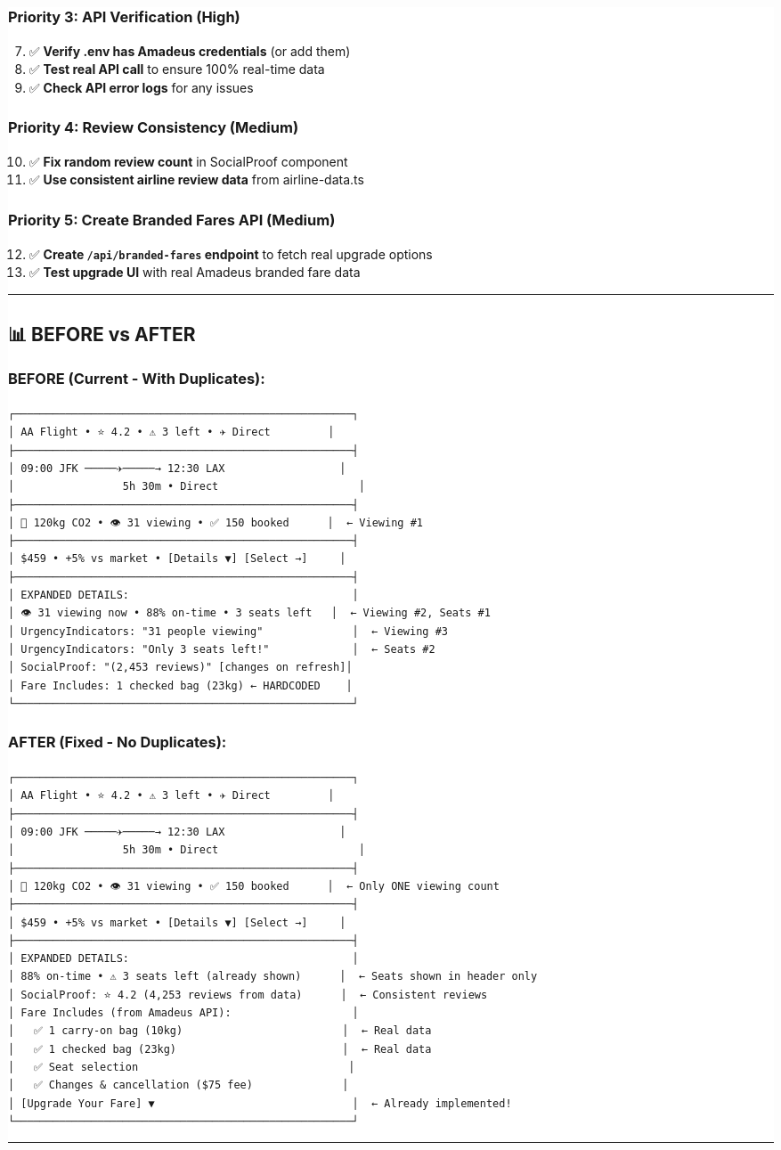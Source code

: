 ### **Priority 3: API Verification (High)**
7. ✅ **Verify .env has Amadeus credentials** (or add them)
8. ✅ **Test real API call** to ensure 100% real-time data
9. ✅ **Check API error logs** for any issues

### **Priority 4: Review Consistency (Medium)**
10. ✅ **Fix random review count** in SocialProof component
11. ✅ **Use consistent airline review data** from airline-data.ts

### **Priority 5: Create Branded Fares API (Medium)**
12. ✅ **Create `/api/branded-fares` endpoint** to fetch real upgrade options
13. ✅ **Test upgrade UI** with real Amadeus branded fare data

---

## 📊 **BEFORE vs AFTER**

### **BEFORE (Current - With Duplicates):**
```
┌─────────────────────────────────────────────────────┐
│ AA Flight • ⭐ 4.2 • ⚠️ 3 left • ✈️ Direct         │
├─────────────────────────────────────────────────────┤
│ 09:00 JFK ─────✈️─────→ 12:30 LAX                  │
│                 5h 30m • Direct                      │
├─────────────────────────────────────────────────────┤
│ 🌱 120kg CO2 • 👁️ 31 viewing • ✅ 150 booked      │  ← Viewing #1
├─────────────────────────────────────────────────────┤
│ $459 • +5% vs market • [Details ▼] [Select →]     │
├─────────────────────────────────────────────────────┤
│ EXPANDED DETAILS:                                   │
│ 👁️ 31 viewing now • 88% on-time • 3 seats left   │  ← Viewing #2, Seats #1
│ UrgencyIndicators: "31 people viewing"              │  ← Viewing #3
│ UrgencyIndicators: "Only 3 seats left!"             │  ← Seats #2
│ SocialProof: "(2,453 reviews)" [changes on refresh]│
│ Fare Includes: 1 checked bag (23kg) ← HARDCODED    │
└─────────────────────────────────────────────────────┘
```

### **AFTER (Fixed - No Duplicates):**
```
┌─────────────────────────────────────────────────────┐
│ AA Flight • ⭐ 4.2 • ⚠️ 3 left • ✈️ Direct         │
├─────────────────────────────────────────────────────┤
│ 09:00 JFK ─────✈️─────→ 12:30 LAX                  │
│                 5h 30m • Direct                      │
├─────────────────────────────────────────────────────┤
│ 🌱 120kg CO2 • 👁️ 31 viewing • ✅ 150 booked      │  ← Only ONE viewing count
├─────────────────────────────────────────────────────┤
│ $459 • +5% vs market • [Details ▼] [Select →]     │
├─────────────────────────────────────────────────────┤
│ EXPANDED DETAILS:                                   │
│ 88% on-time • ⚠️ 3 seats left (already shown)      │  ← Seats shown in header only
│ SocialProof: ⭐ 4.2 (4,253 reviews from data)      │  ← Consistent reviews
│ Fare Includes (from Amadeus API):                   │
│   ✅ 1 carry-on bag (10kg)                         │  ← Real data
│   ✅ 1 checked bag (23kg)                          │  ← Real data
│   ✅ Seat selection                                 │
│   ✅ Changes & cancellation ($75 fee)              │
│ [Upgrade Your Fare] ▼                               │  ← Already implemented!
└─────────────────────────────────────────────────────┘
```

---